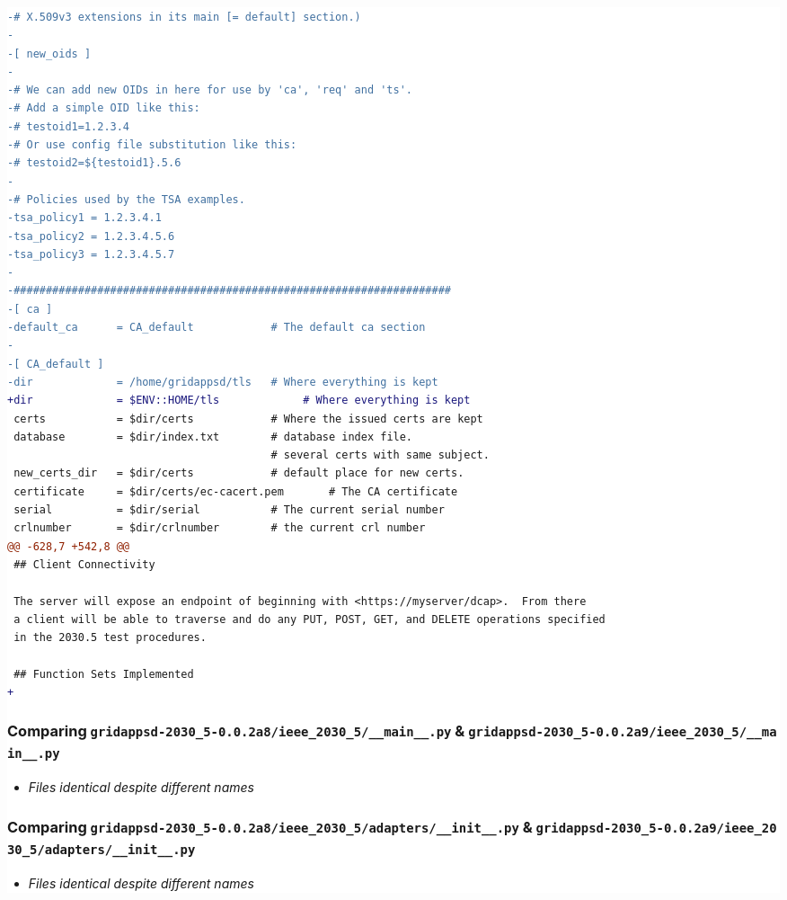 ```diff
-# X.509v3 extensions in its main [= default] section.)
-
-[ new_oids ]
-
-# We can add new OIDs in here for use by 'ca', 'req' and 'ts'.
-# Add a simple OID like this:
-# testoid1=1.2.3.4
-# Or use config file substitution like this:
-# testoid2=${testoid1}.5.6
-
-# Policies used by the TSA examples.
-tsa_policy1 = 1.2.3.4.1
-tsa_policy2 = 1.2.3.4.5.6
-tsa_policy3 = 1.2.3.4.5.7
-
-####################################################################
-[ ca ]
-default_ca      = CA_default            # The default ca section
-
-[ CA_default ]
-dir             = /home/gridappsd/tls   # Where everything is kept
+dir             = $ENV::HOME/tls             # Where everything is kept
 certs           = $dir/certs            # Where the issued certs are kept
 database        = $dir/index.txt        # database index file.
                                         # several certs with same subject.
 new_certs_dir   = $dir/certs            # default place for new certs.
 certificate     = $dir/certs/ec-cacert.pem       # The CA certificate
 serial          = $dir/serial           # The current serial number
 crlnumber       = $dir/crlnumber        # the current crl number
@@ -628,7 +542,8 @@
 ## Client Connectivity
 
 The server will expose an endpoint of beginning with <https://myserver/dcap>.  From there
 a client will be able to traverse and do any PUT, POST, GET, and DELETE operations specified
 in the 2030.5 test procedures.
 
 ## Function Sets Implemented
+
```

### Comparing `gridappsd-2030_5-0.0.2a8/ieee_2030_5/__main__.py` & `gridappsd-2030_5-0.0.2a9/ieee_2030_5/__main__.py`

 * *Files identical despite different names*

### Comparing `gridappsd-2030_5-0.0.2a8/ieee_2030_5/adapters/__init__.py` & `gridappsd-2030_5-0.0.2a9/ieee_2030_5/adapters/__init__.py`

 * *Files identical despite different names*
